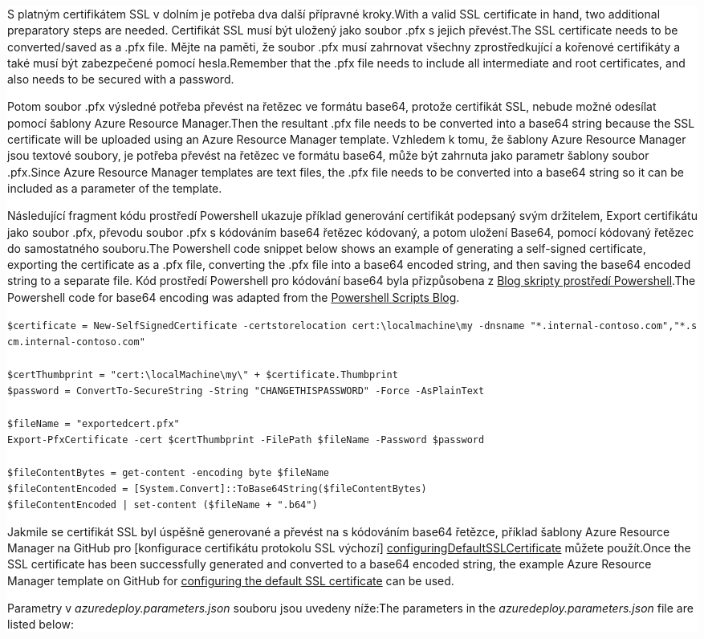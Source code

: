 <span data-ttu-id="8020c-145">S platným certifikátem SSL v dolním je potřeba dva další přípravné kroky.</span><span class="sxs-lookup"><span data-stu-id="8020c-145">With a valid SSL certificate in hand, two additional preparatory steps are needed.</span></span>  <span data-ttu-id="8020c-146">Certifikát SSL musí být uložený jako soubor .pfx s jejich převést.</span><span class="sxs-lookup"><span data-stu-id="8020c-146">The SSL certificate needs to be converted/saved as a .pfx file.</span></span>  <span data-ttu-id="8020c-147">Mějte na paměti, že soubor .pfx musí zahrnovat všechny zprostředkující a kořenové certifikáty a také musí být zabezpečené pomocí hesla.</span><span class="sxs-lookup"><span data-stu-id="8020c-147">Remember that the .pfx file needs to include all intermediate and root certificates, and also needs to be secured with a password.</span></span>

<span data-ttu-id="8020c-148">Potom soubor .pfx výsledné potřeba převést na řetězec ve formátu base64, protože certifikát SSL, nebude možné odesílat pomocí šablony Azure Resource Manager.</span><span class="sxs-lookup"><span data-stu-id="8020c-148">Then the resultant .pfx file needs to be converted into a base64 string because the SSL certificate will be uploaded using an Azure Resource Manager template.</span></span>  <span data-ttu-id="8020c-149">Vzhledem k tomu, že šablony Azure Resource Manager jsou textové soubory, je potřeba převést na řetězec ve formátu base64, může být zahrnuta jako parametr šablony soubor .pfx.</span><span class="sxs-lookup"><span data-stu-id="8020c-149">Since Azure Resource Manager templates are text files, the .pfx file needs to be converted into a base64 string so it can be included as a parameter of the template.</span></span>

<span data-ttu-id="8020c-150">Následující fragment kódu prostředí Powershell ukazuje příklad generování certifikát podepsaný svým držitelem, Export certifikátu jako soubor .pfx, převodu soubor .pfx s kódováním base64 řetězec kódovaný, a potom uložení Base64, pomocí kódovaný řetězec do samostatného souboru.</span><span class="sxs-lookup"><span data-stu-id="8020c-150">The Powershell code snippet below shows an example of generating a self-signed certificate, exporting the certificate as a .pfx file, converting the .pfx file into a base64 encoded string, and then saving the base64 encoded string to a separate file.</span></span>  <span data-ttu-id="8020c-151">Kód prostředí Powershell pro kódování base64 byla přizpůsobena z [Blog skripty prostředí Powershell][examplebase64encoding].</span><span class="sxs-lookup"><span data-stu-id="8020c-151">The Powershell code for base64 encoding was adapted from the [Powershell Scripts Blog][examplebase64encoding].</span></span>

    $certificate = New-SelfSignedCertificate -certstorelocation cert:\localmachine\my -dnsname "*.internal-contoso.com","*.scm.internal-contoso.com"

    $certThumbprint = "cert:\localMachine\my\" + $certificate.Thumbprint
    $password = ConvertTo-SecureString -String "CHANGETHISPASSWORD" -Force -AsPlainText

    $fileName = "exportedcert.pfx"
    Export-PfxCertificate -cert $certThumbprint -FilePath $fileName -Password $password     

    $fileContentBytes = get-content -encoding byte $fileName
    $fileContentEncoded = [System.Convert]::ToBase64String($fileContentBytes)
    $fileContentEncoded | set-content ($fileName + ".b64")

<span data-ttu-id="8020c-152">Jakmile se certifikát SSL byl úspěšně generované a převést na s kódováním base64 řetězce, příklad šablony Azure Resource Manager na GitHub pro [konfigurace certifikátu protokolu SSL výchozí] [ configuringDefaultSSLCertificate] můžete použít.</span><span class="sxs-lookup"><span data-stu-id="8020c-152">Once the SSL certificate has been successfully generated and converted to a base64 encoded string, the example Azure Resource Manager template on GitHub for [configuring the default SSL certificate][configuringDefaultSSLCertificate] can be used.</span></span>

<span data-ttu-id="8020c-153">Parametry v *azuredeploy.parameters.json* souboru jsou uvedeny níže:</span><span class="sxs-lookup"><span data-stu-id="8020c-153">The parameters in the *azuredeploy.parameters.json* file are listed below:</span></span>


[quickstartilbasecreate]: https://azure.microsoft.com/documentation/templates/201-web-app-ase-ilb-create/
[examplebase64encoding]: http://powershellscripts.blogspot.com/2007/02/base64-encode-file.html 
[configuringDefaultSSLCertificate]: https://azure.microsoft.com/documentation/templates/201-web-app-ase-ilb-configure-default-ssl/ 